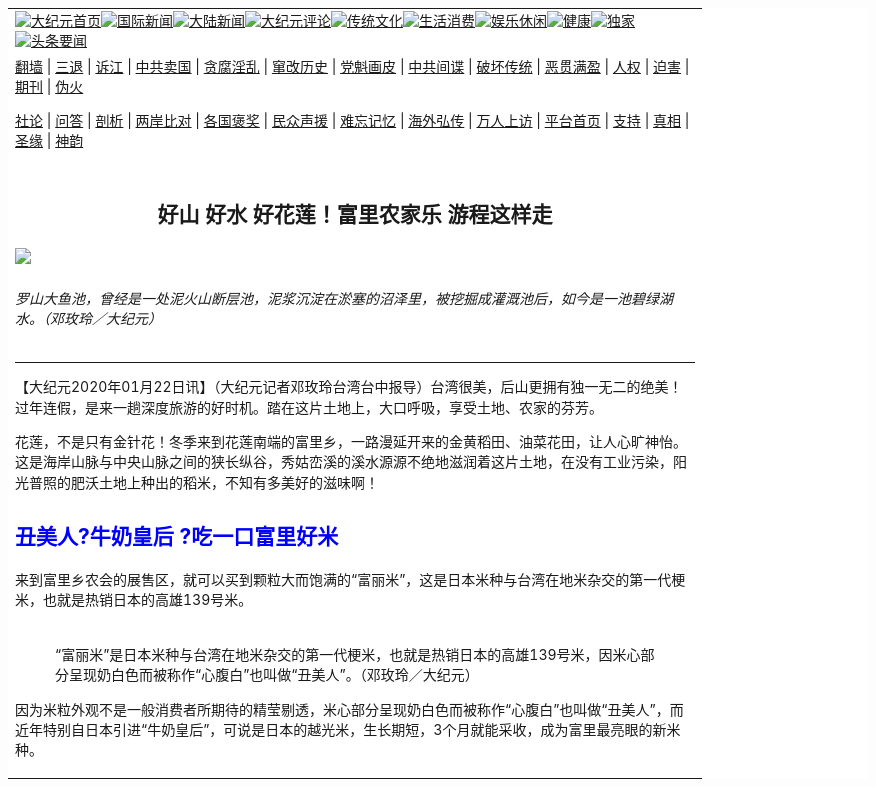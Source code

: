 <a name="1" id="1" target="_blank"></a><span id="1"></span>
<table align=center border="0"><tr><td colspan="2" VALIGN=TOP><a href="https://github.com/19920513/djy/blob/master/gb/nf1351518.md#1"><img src="https://raw.githubusercontent.com/19920513/www/master/t/djy/1.jpg" title="大纪元首页" alt="大纪元首页"></a><a href="https://github.com/19920513/djy/blob/master/gb/n24hr.md#1"><img src="https://raw.githubusercontent.com/19920513/www/master/t/djy/3.jpg" title="国际新闻" alt="国际新闻"></a><a href="https://github.com/19920513/djy/blob/master/gb/nsc413.md#1"><img src="https://raw.githubusercontent.com/19920513/www/master/t/djy/4.jpg" title="大陆新闻" alt="大陆新闻"></a><a href="https://github.com/19920513/djy/blob/master/gb/news392.md#1"><img src="https://raw.githubusercontent.com/19920513/www/master/t/djy/5.jpg" title="大纪元评论" alt="大纪元评论"></a><a href="https://github.com/19920513/djy/blob/master/gb/news2007.md#1"><img src="https://raw.githubusercontent.com/19920513/www/master/t/djy/6.jpg" title="传统文化" alt="传统文化"></a><a href="https://github.com/19920513/djy/blob/master/gb/news2008.md#1"><img src="https://raw.githubusercontent.com/19920513/www/master/t/djy/7.jpg" title="生活消费" alt="生活消费"></a><a href="https://github.com/19920513/djy/blob/master/gb/ncyule.md#1"><img src="https://raw.githubusercontent.com/19920513/www/master/t/djy/8.jpg" title="娱乐休闲" alt="娱乐休闲"></a><a href="https://github.com/19920513/djy/blob/master/gb/nsc1002.md#1"><img src="https://raw.githubusercontent.com/19920513/www/master/t/djy/9.jpg" title="健康" alt="健康"></a><a href="https://github.com/19920513/djy/blob/master/gb/nf6092.md#1"><img src="https://raw.githubusercontent.com/19920513/www/master/t/djy/10a.jpg" title="独家" alt="独家"></a><a href="https://github.com/19920513/djy/blob/master/gb/nf4514.md#1"><img src="https://raw.githubusercontent.com/19920513/www/master/t/djy/12a.jpg" title="头条要闻" alt="头条要闻"></a></td></tr>
<tr><td colspan="2" VALIGN=TOP><a target="_blank" href="https://github.com/19920513/www/blob/master/README.md?zsrh#1">翻墙</a> | <a target="_blank" href="https://github.com/19920513/djy/blob/master/gb/nf5657.md#1">三退</a> | <a target="_blank" href="https://github.com/19920513/djy/blob/master/gb/nf6124.md#1">诉江</a> | <a target="_blank" href="https://github.com/19920513/djy/blob/master/gb/nf1176117.md#1">中共卖国</a> | <a target="_blank" href="https://github.com/19920513/djy/blob/master/gb/nf5773.md#1">贪腐淫乱</a> | <a target="_blank" href="https://github.com/19920513/djy/blob/master/gb/nf1176115.md#1">窜改历史</a> | <a target="_blank" href="https://github.com/19920513/djy/blob/master/gb/nf1176107.md#1">党魁画皮</a> | <a target="_blank" href="https://github.com/19920513/djy/blob/master/gb/nf1320400.md#1">中共间谍</a> | <a target="_blank" href="https://github.com/19920513/djy/blob/master/gb/nf1176114.md#1">破坏传统</a> | <a target="_blank" href="https://github.com/19920513/ntdtv/blob/master/gb/prog447_1.md#1">恶贯满盈</a> | <a target="_blank" href="https://github.com/19920513/djy/blob/master/gb/ncid278.md#1">人权</a> | <a target="_blank" href="https://github.com/19920513/djy/blob/master/gb/nf1176111.md#1">迫害</a> | <a target="_blank" href="https://gitlab.com/szzdlab/mh-qikan/blob/master/README.md#1">期刊</a> | <a target="_blank" href="https://github.com/19920513/djy/blob/master/gb/nf5562.md#1">伪火</a></p><p><a target="_blank" href="https://github.com/19920513/djy/blob/master/gb/9p.md#1">社论</a> | <a target="_blank" href="https://github.com/19920513/djy/blob/master/gb/nf4378.md#1">问答</a> | <a target="_blank" href="https://github.com/19920513/djy/blob/master/gb/nf5792.md#1">剖析</a> | <a target="_blank" href="https://github.com/19920513/djy/blob/master/gb/nf5735.md#1">两岸比对</a> | <a target="_blank" href="https://github.com/19920513/djy/blob/master/gb/nf6119.md#1">各国褒奖</a> | <a target="_blank" href="https://github.com/19920513/djy/blob/master/gb/nf6120.md#1">民众声援</a> | <a target="_blank" href="https://github.com/19920513/djy/blob/master/gb/nf1188594.md#1">难忘记忆</a> | <a target="_blank" href="https://github.com/19920513/djy/blob/master/gb/nf3180.md#1">海外弘传</a> | <a target="_blank" href="https://github.com/19920513/djy/blob/master/gb/nf5410.md#1">万人上访</a> | <a target="_blank" href="https://github.com/19920513/www/blob/master/README.md?zsrh#1">平台首页</a> | <a target="_blank" href="https://github.com/19920513/djy/blob/master/gb/nf4386.md#1">支持</a> | <a target="_blank" href="https://github.com/19920513/djy/blob/master/gb/nf4389.md#1">真相</a> | <a target="_blank" href="https://github.com/19920513/djy/blob/master/gb/nf5790.md#1">圣缘</a> | <a target="_blank" href="https://github.com/19920513/djy/blob/master/gb/nf4786.md#1">神韵</a></td></tr>
<tr><td VALIGN=TOP width="626"><h2 align=center>好山 好水 好花莲！富里农家乐 游程这样走</h2>
<img width="600" src="https://i.epochtimes.com/assets/uploads/2020/01/1fc32d8076f172873289fe6d386b2bf6-600x400.jpg" />
<h6>罗山大鱼池，曾经是一处泥火山断层池，泥浆沉淀在淤塞的沼泽里，被挖掘成灌溉池后，如今是一池碧绿湖水。（邓玫玲／大纪元）
</h6>
<hr>
<p>【大纪元2020年01月22日讯】（大纪元记者邓玫玲台湾台中报导）台湾很美，后山更拥有独一无二的绝美！过年连假，是来一趟深度旅游的好时机。踏在这片土地上，大口呼吸，享受土地、农家的芬芳。</p>
<p>花莲，不是只有金针花！冬季来到花莲南端的富里乡，一路漫延开来的金黄稻田、油菜花田，让人心旷神怡。这是海岸山脉与中央山脉之间的狭长纵谷，秀姑峦溪的溪水源源不绝地滋润着这片土地，在没有工业污染，阳光普照的肥沃土地上种出的稻米，不知有多美好的滋味啊！</p>
<h2><strong><span style="color: #0000ff;">丑美人?牛奶皇后 ?吃一口富里好米</span></strong></h2>
<p>来到富里乡农会的展售区，就可以买到颗粒大而饱满的“富丽米”，这是日本米种与台湾在地米杂交的第一代梗米，也就是热销日本的高雄139号米。</p>
<figure id="attachment_11811824" aria-describedby="caption-attachment-11811824" style="width: 600px" class="wp-caption aligncenter"><a target="_blank" href="https://i.epochtimes.com/assets/uploads/2020/01/a875709fd1c0059e8ea5d0d16d58d327.jpg"><img class="size-large wp-image-11811824" src="https://i.epochtimes.com/assets/uploads/2020/01/a875709fd1c0059e8ea5d0d16d58d327-600x450.jpg" alt="" width="600" b="450" /></a><figcaption id="caption-attachment-11811824" class="wp-caption-text">“富丽米”是日本米种与台湾在地米杂交的第一代梗米，也就是热销日本的高雄139号米，因米心部分呈现奶白色而被称作“心腹白”也叫做“丑美人”。（邓玫玲／大纪元）</figcaption></figure>
<p>因为米粒外观不是一般消费者所期待的精莹剔透，米心部分呈现奶白色而被称作“心腹白”也叫做“丑美人”，而近年特别自日本引进“牛奶皇后”，可说是日本的越光米，生长期短，3个月就能采收，成为富里最亮眼的新米种。</p>
